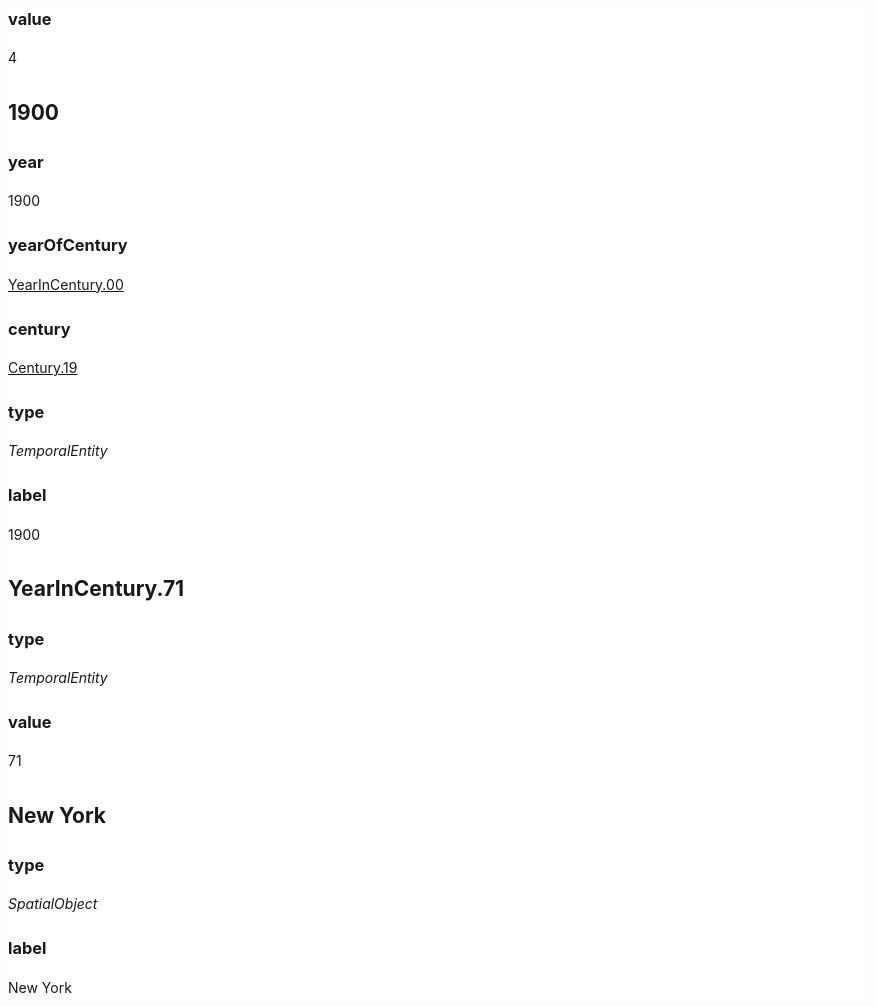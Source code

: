### value


4

## 1900

### year


1900

### yearOfCentury


[YearInCentury.00](#YearInCentury.00)

### century


[Century.19](#Century.19)

### type


*TemporalEntity*

### label


1900

## YearInCentury.71

### type


*TemporalEntity*

### value


71

## New York

### type


*SpatialObject*

### label


New York
